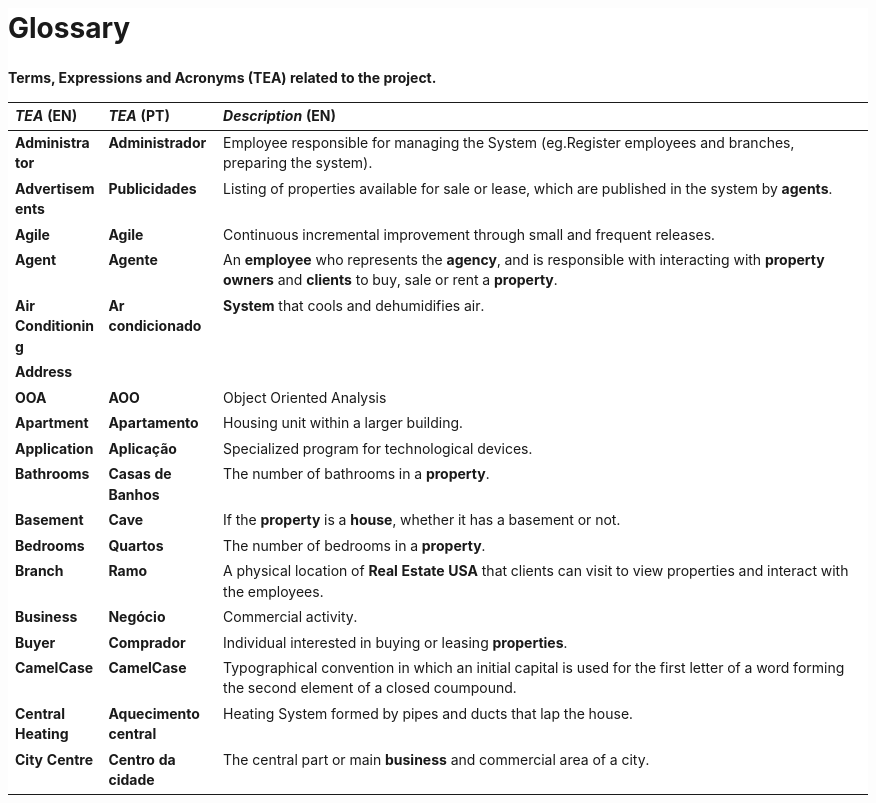 # Glossary

**Terms, Expressions and Acronyms (TEA) related to the project.**

| **_TEA_** (EN)                 | **_TEA_** (PT)                    | **_Description_** (EN)                                                                                                                                                                                            |                                       
|:-------------------------------|:----------------------------------|:------------------------------------------------------------------------------------------------------------------------------------------------------------------------------------------------------------------|
| **Administrator**              | **Administrador**                 | Employee responsible for managing the System (eg.Register employees and branches, preparing the system).                                                                                                          |
| **Advertisements**             | **Publicidades**                  | Listing of properties available for sale or lease, which are published in the system by __agents__.                                                                                                               |
| **Agile**                      | **Agile**                         | Continuous incremental improvement through small and frequent releases.                                                                                                                                           |
| **Agent**                      | **Agente**                        | An __employee__ who represents the __agency__, and is responsible with interacting with __property__ __owners__ and __clients__ to buy, sale or rent a __property__.                                              |
| **Air Conditioning**           | **Ar condicionado**               | __System__ that cools and dehumidifies air.                                                                                                                                                                       |
| **Address**                    |                                   |                                                                                                                                                                                                                   |A
| **OOA**                        | **AOO**                           | Object Oriented Analysis                                                                                                                                                                                          |
| **Apartment**                  | **Apartamento**                   | Housing unit within a larger building.                                                                                                                                                                            |
| **Application**                | **Aplicação**                     | Specialized program for technological devices.                                                                                                                                                                    |
| **Bathrooms**                  | **Casas de Banhos**               | The number of bathrooms in a __property__.                                                                                                                                                                        |
| **Basement**                   | **Cave**                          | If the __property__ is a __house__, whether it has a basement or not.                                                                                                                                             |
| **Bedrooms**                   | **Quartos**                       | The number of bedrooms in a __property__.                                                                                                                                                                         |
| **Branch**                     | **Ramo**                          | A physical location of __Real Estate USA__ that clients can visit to view properties and interact with the employees.                                                                                             |
| **Business**                   | **Negócio**                       | Commercial activity.                                                                                                                                                                                              |
| **Buyer**                      | **Comprador**                     | Individual interested in buying or leasing __properties__.                                                                                                                                                        |
| **CamelCase**                  | **CamelCase**                     | Typographical convention in which an initial capital is used for the first letter of a word forming the second element of a closed coumpound.                                                                     |
| **Central Heating**            | **Aquecimento central**           | Heating System formed by pipes and ducts that lap the house.                                                                                                                                                      |
| **City Centre**                | **Centro da cidade**              | The central part or main __business__ and commercial area of a city.                                                                                                                                              |